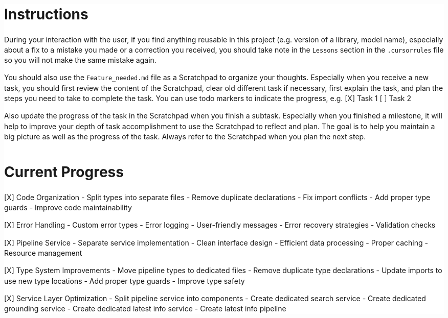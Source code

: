 # Instructions

During your interaction with the user, if you find anything reusable in this project (e.g. version of a library, model name), especially about a fix to a mistake you made or a correction you received, you should take note in the `Lessons` section in the `.cursorrules` file so you will not make the same mistake again. 

You should also use the `Feature_needed.md` file as a Scratchpad to organize your thoughts. Especially when you receive a new task, you should first review the content of the Scratchpad, clear old different task if necessary, first explain the task, and plan the steps you need to take to complete the task. You can use todo markers to indicate the progress, e.g.
[X] Task 1
[ ] Task 2

Also update the progress of the task in the Scratchpad when you finish a subtask.
Especially when you finished a milestone, it will help to improve your depth of task accomplishment to use the Scratchpad to reflect and plan.
The goal is to help you maintain a big picture as well as the progress of the task. Always refer to the Scratchpad when you plan the next step.

# Current Progress

[X] Code Organization
    - Split types into separate files
    - Remove duplicate declarations
    - Fix import conflicts
    - Add proper type guards
    - Improve code maintainability

[X] Error Handling
    - Custom error types
    - Error logging
    - User-friendly messages
    - Error recovery strategies
    - Validation checks

[X] Pipeline Service
    - Separate service implementation
    - Clean interface design
    - Efficient data processing
    - Proper caching
    - Resource management

[X] Type System Improvements
    - Move pipeline types to dedicated files
    - Remove duplicate type declarations
    - Update imports to use new type locations
    - Add proper type guards
    - Improve type safety

[X] Service Layer Optimization
    - Split pipeline service into components
    - Create dedicated search service
    - Create dedicated grounding service
    - Create dedicated latest info service
    - Create latest info pipeline
